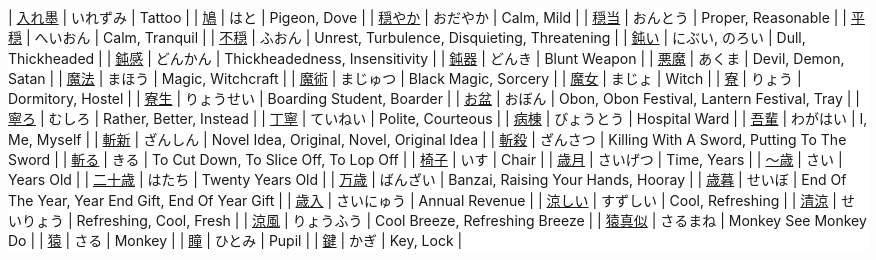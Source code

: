 | [入れ墨](../vocabulary/入れ墨.md) | いれずみ | Tattoo |
| [鳩](../vocabulary/鳩.md) | はと | Pigeon, Dove |
| [穏やか](../vocabulary/穏やか.md) | おだやか | Calm, Mild |
| [穏当](../vocabulary/穏当.md) | おんとう | Proper, Reasonable |
| [平穏](../vocabulary/平穏.md) | へいおん | Calm, Tranquil |
| [不穏](../vocabulary/不穏.md) | ふおん | Unrest, Turbulence, Disquieting, Threatening |
| [鈍い](../vocabulary/鈍い.md) | にぶい, のろい | Dull, Thickheaded |
| [鈍感](../vocabulary/鈍感.md) | どんかん | Thickheadedness, Insensitivity |
| [鈍器](../vocabulary/鈍器.md) | どんき | Blunt Weapon |
| [悪魔](../vocabulary/悪魔.md) | あくま | Devil, Demon, Satan |
| [魔法](../vocabulary/魔法.md) | まほう | Magic, Witchcraft |
| [魔術](../vocabulary/魔術.md) | まじゅつ | Black Magic, Sorcery |
| [魔女](../vocabulary/魔女.md) | まじょ | Witch |
| [寮](../vocabulary/寮.md) | りょう | Dormitory, Hostel |
| [寮生](../vocabulary/寮生.md) | りょうせい | Boarding Student, Boarder |
| [お盆](../vocabulary/お盆.md) | おぼん | Obon, Obon Festival, Lantern Festival, Tray |
| [寧ろ](../vocabulary/寧ろ.md) | むしろ | Rather, Better, Instead |
| [丁寧](../vocabulary/丁寧.md) | ていねい | Polite, Courteous |
| [病棟](../vocabulary/病棟.md) | びょうとう | Hospital Ward |
| [吾輩](../vocabulary/吾輩.md) | わがはい | I, Me, Myself |
| [斬新](../vocabulary/斬新.md) | ざんしん | Novel Idea, Original, Novel, Original Idea |
| [斬殺](../vocabulary/斬殺.md) | ざんさつ | Killing With A Sword, Putting To The Sword |
| [斬る](../vocabulary/斬る.md) | きる | To Cut Down, To Slice Off, To Lop Off |
| [椅子](../vocabulary/椅子.md) | いす | Chair |
| [歳月](../vocabulary/歳月.md) | さいげつ | Time, Years |
| [〜歳](../vocabulary/〜歳.md) | さい | Years Old |
| [二十歳](../vocabulary/二十歳.md) | はたち | Twenty Years Old |
| [万歳](../vocabulary/万歳.md) | ばんざい | Banzai, Raising Your Hands, Hooray |
| [歳暮](../vocabulary/歳暮.md) | せいぼ | End Of The Year, Year End Gift, End Of Year Gift |
| [歳入](../vocabulary/歳入.md) | さいにゅう | Annual Revenue |
| [涼しい](../vocabulary/涼しい.md) | すずしい | Cool, Refreshing |
| [清涼](../vocabulary/清涼.md) | せいりょう | Refreshing, Cool, Fresh |
| [涼風](../vocabulary/涼風.md) | りょうふう | Cool Breeze, Refreshing Breeze |
| [猿真似](../vocabulary/猿真似.md) | さるまね | Monkey See Monkey Do |
| [猿](../vocabulary/猿.md) | さる | Monkey |
| [瞳](../vocabulary/瞳.md) | ひとみ | Pupil |
| [鍵](../vocabulary/鍵.md) | かぎ | Key, Lock |